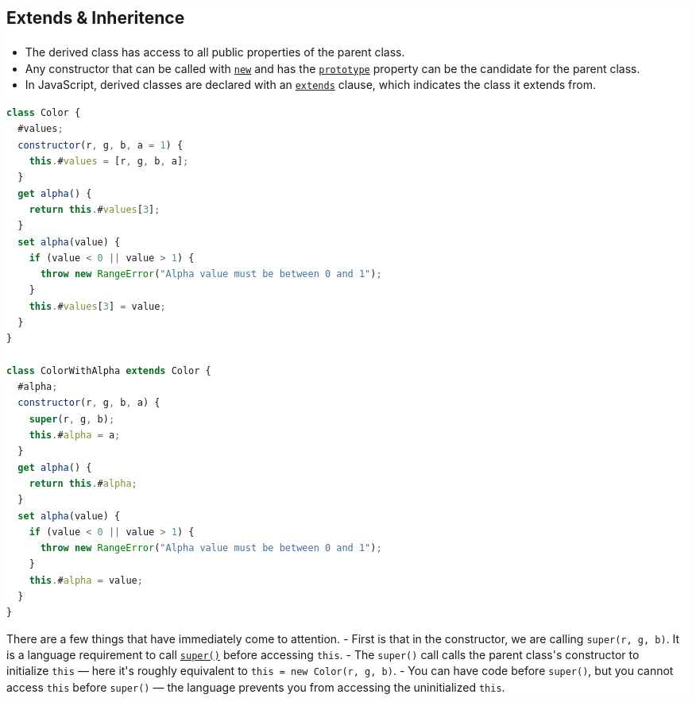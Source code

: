 ## Extends & Inheritence
- The derived class has access to all public properties of the parent class. 
- Any constructor that can be called with [`new`](https://developer.mozilla.org/en-US/docs/Web/JavaScript/Reference/Operators/new) and has the [`prototype`](https://developer.mozilla.org/en-US/docs/Web/JavaScript/Reference/Global_Objects/Function/prototype) property can be the candidate for the parent class.
- In JavaScript, derived classes are declared with an [`extends`](https://developer.mozilla.org/en-US/docs/Web/JavaScript/Reference/Classes/extends) clause, which indicates the class it extends from.
```javascript
class Color {
  #values;
  constructor(r, g, b, a = 1) {
    this.#values = [r, g, b, a];
  }
  get alpha() {
    return this.#values[3];
  }
  set alpha(value) {
    if (value < 0 || value > 1) {
      throw new RangeError("Alpha value must be between 0 and 1");
    }
    this.#values[3] = value;
  }
}

class ColorWithAlpha extends Color {
  #alpha;
  constructor(r, g, b, a) {
    super(r, g, b);
    this.#alpha = a;
  }
  get alpha() {
    return this.#alpha;
  }
  set alpha(value) {
    if (value < 0 || value > 1) {
      throw new RangeError("Alpha value must be between 0 and 1");
    }
    this.#alpha = value;
  }
}
```

There are a few things that have immediately come to attention.
	 - First is that in the constructor, we are calling `super(r, g, b)`. It is a language requirement to call [`super()`](https://developer.mozilla.org/en-US/docs/Web/JavaScript/Reference/Operators/super) before accessing `this`. 
	 - The `super()` call calls the parent class's constructor to initialize `this` — here it's roughly equivalent to `this = new Color(r, g, b)`. 
	 - You can have code before `super()`, but you cannot access `this` before `super()` — the language prevents you from accessing the uninitialized `this`.
